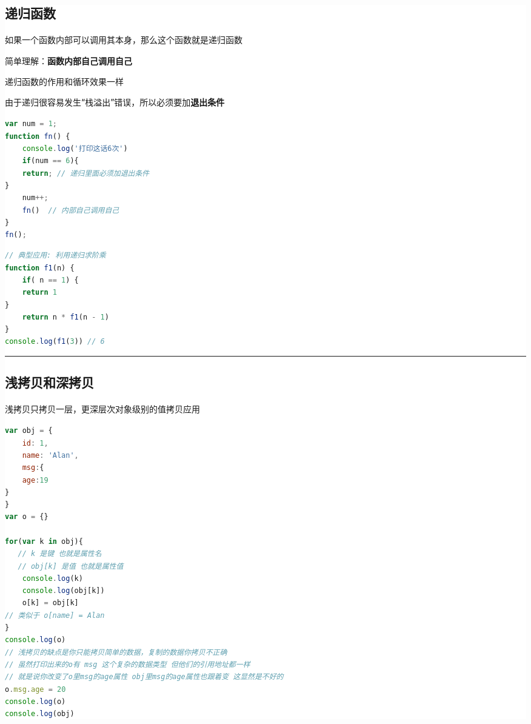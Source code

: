 
## 递归函数

如果一个函数内部可以调用其本身，那么这个函数就是递归函数

简单理解：**函数内部自己调用自己**

递归函数的作用和循环效果一样

由于递归很容易发生“栈溢出”错误，所以必须要加**退出条件**

```javascript
var num = 1;
function fn() {
    console.log('打印这话6次')
    if(num == 6){
    return; // 递归里面必须加退出条件
}
    num++;
    fn()  // 内部自己调用自己
}
fn();
```

```javascript
// 典型应用: 利用递归求阶乘 
function f1(n) {
    if( n == 1) {
    return 1
}
    return n * f1(n - 1)
}
console.log(f1(3)) // 6

```

---

## 浅拷贝和深拷贝

浅拷贝只拷贝一层，更深层次对象级别的值拷贝应用

```javascript
var obj = {
    id: 1,
    name: 'Alan',
    msg:{
    age:19
}
}
var o = {}

for(var k in obj){
   // k 是键 也就是属性名 
   // obj[k] 是值 也就是属性值
	console.log(k)
	console.log(obj[k])
	o[k] = obj[k]
// 类似于 o[name] = Alan
}
console.log(o)
// 浅拷贝的缺点是你只能拷贝简单的数据，复制的数据你拷贝不正确
// 虽然打印出来的o有 msg 这个复杂的数据类型 但他们的引用地址都一样
// 就是说你改变了o里msg的age属性 obj里msg的age属性也跟着变 这显然是不好的
o.msg.age = 20
console.log(o)
console.log(obj)
```
